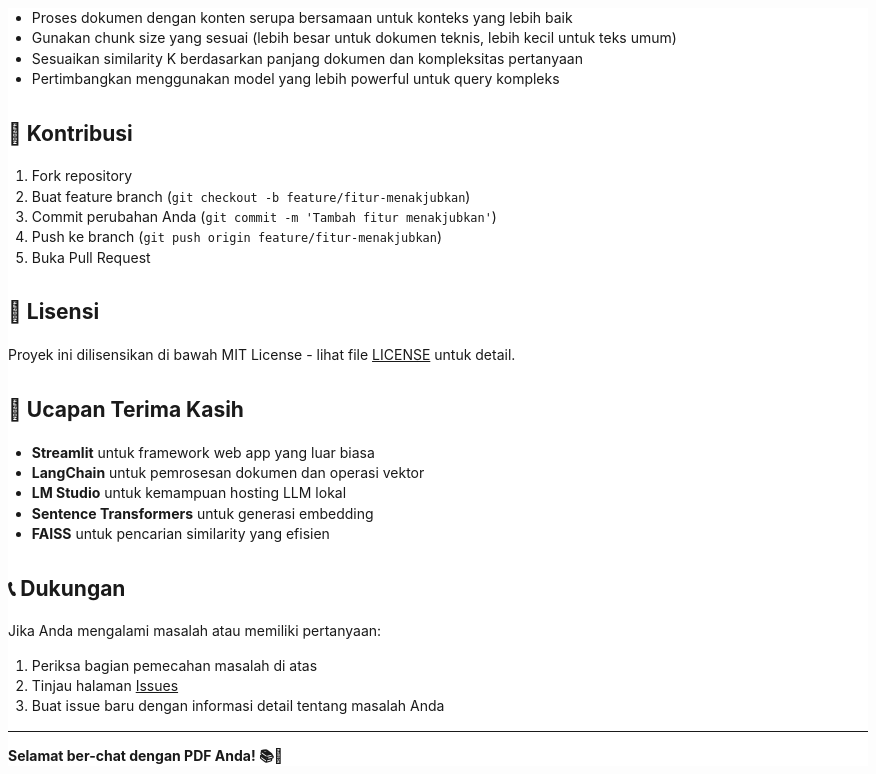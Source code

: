 - Proses dokumen dengan konten serupa bersamaan untuk konteks yang lebih baik
- Gunakan chunk size yang sesuai (lebih besar untuk dokumen teknis, lebih kecil untuk teks umum)
- Sesuaikan similarity K berdasarkan panjang dokumen dan kompleksitas pertanyaan
- Pertimbangkan menggunakan model yang lebih powerful untuk query kompleks

## 🤝 Kontribusi

1. Fork repository
2. Buat feature branch (`git checkout -b feature/fitur-menakjubkan`)
3. Commit perubahan Anda (`git commit -m 'Tambah fitur menakjubkan'`)
4. Push ke branch (`git push origin feature/fitur-menakjubkan`)
5. Buka Pull Request

## 📄 Lisensi

Proyek ini dilisensikan di bawah MIT License - lihat file [LICENSE](LICENSE) untuk detail.

## 🙏 Ucapan Terima Kasih

- **Streamlit** untuk framework web app yang luar biasa
- **LangChain** untuk pemrosesan dokumen dan operasi vektor
- **LM Studio** untuk kemampuan hosting LLM lokal
- **Sentence Transformers** untuk generasi embedding
- **FAISS** untuk pencarian similarity yang efisien

## 📞 Dukungan

Jika Anda mengalami masalah atau memiliki pertanyaan:

1. Periksa bagian pemecahan masalah di atas
2. Tinjau halaman [Issues](../../issues)
3. Buat issue baru dengan informasi detail tentang masalah Anda

---

**Selamat ber-chat dengan PDF Anda! 📚🤖**